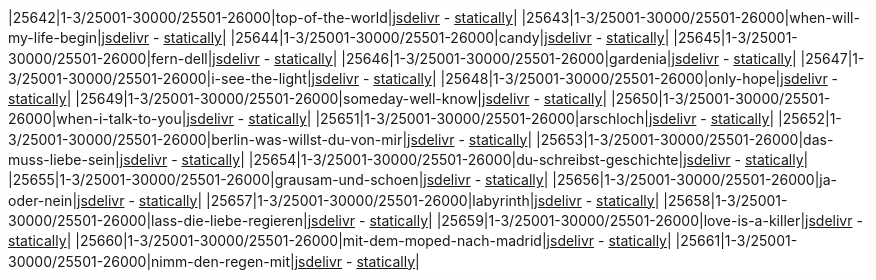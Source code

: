 |25642|1-3/25001-30000/25501-26000|top-of-the-world|[jsdelivr](https://cdn.jsdelivr.net/gh/dbchord/png-old-c-600x600_1-3/25001-30000/25501-26000/top-of-the-world.png) - [statically](https://cdn.statically.io/gh/dbchord/png-old-c-600x600_1-3/img/25001-30000/25501-26000/top-of-the-world.png)|
|25643|1-3/25001-30000/25501-26000|when-will-my-life-begin|[jsdelivr](https://cdn.jsdelivr.net/gh/dbchord/png-old-c-600x600_1-3/25001-30000/25501-26000/when-will-my-life-begin.png) - [statically](https://cdn.statically.io/gh/dbchord/png-old-c-600x600_1-3/img/25001-30000/25501-26000/when-will-my-life-begin.png)|
|25644|1-3/25001-30000/25501-26000|candy|[jsdelivr](https://cdn.jsdelivr.net/gh/dbchord/png-old-c-600x600_1-3/25001-30000/25501-26000/candy.png) - [statically](https://cdn.statically.io/gh/dbchord/png-old-c-600x600_1-3/img/25001-30000/25501-26000/candy.png)|
|25645|1-3/25001-30000/25501-26000|fern-dell|[jsdelivr](https://cdn.jsdelivr.net/gh/dbchord/png-old-c-600x600_1-3/25001-30000/25501-26000/fern-dell.png) - [statically](https://cdn.statically.io/gh/dbchord/png-old-c-600x600_1-3/img/25001-30000/25501-26000/fern-dell.png)|
|25646|1-3/25001-30000/25501-26000|gardenia|[jsdelivr](https://cdn.jsdelivr.net/gh/dbchord/png-old-c-600x600_1-3/25001-30000/25501-26000/gardenia.png) - [statically](https://cdn.statically.io/gh/dbchord/png-old-c-600x600_1-3/img/25001-30000/25501-26000/gardenia.png)|
|25647|1-3/25001-30000/25501-26000|i-see-the-light|[jsdelivr](https://cdn.jsdelivr.net/gh/dbchord/png-old-c-600x600_1-3/25001-30000/25501-26000/i-see-the-light.png) - [statically](https://cdn.statically.io/gh/dbchord/png-old-c-600x600_1-3/img/25001-30000/25501-26000/i-see-the-light.png)|
|25648|1-3/25001-30000/25501-26000|only-hope|[jsdelivr](https://cdn.jsdelivr.net/gh/dbchord/png-old-c-600x600_1-3/25001-30000/25501-26000/only-hope.png) - [statically](https://cdn.statically.io/gh/dbchord/png-old-c-600x600_1-3/img/25001-30000/25501-26000/only-hope.png)|
|25649|1-3/25001-30000/25501-26000|someday-well-know|[jsdelivr](https://cdn.jsdelivr.net/gh/dbchord/png-old-c-600x600_1-3/25001-30000/25501-26000/someday-well-know.png) - [statically](https://cdn.statically.io/gh/dbchord/png-old-c-600x600_1-3/img/25001-30000/25501-26000/someday-well-know.png)|
|25650|1-3/25001-30000/25501-26000|when-i-talk-to-you|[jsdelivr](https://cdn.jsdelivr.net/gh/dbchord/png-old-c-600x600_1-3/25001-30000/25501-26000/when-i-talk-to-you.png) - [statically](https://cdn.statically.io/gh/dbchord/png-old-c-600x600_1-3/img/25001-30000/25501-26000/when-i-talk-to-you.png)|
|25651|1-3/25001-30000/25501-26000|arschloch|[jsdelivr](https://cdn.jsdelivr.net/gh/dbchord/png-old-c-600x600_1-3/25001-30000/25501-26000/arschloch.png) - [statically](https://cdn.statically.io/gh/dbchord/png-old-c-600x600_1-3/img/25001-30000/25501-26000/arschloch.png)|
|25652|1-3/25001-30000/25501-26000|berlin-was-willst-du-von-mir|[jsdelivr](https://cdn.jsdelivr.net/gh/dbchord/png-old-c-600x600_1-3/25001-30000/25501-26000/berlin-was-willst-du-von-mir.png) - [statically](https://cdn.statically.io/gh/dbchord/png-old-c-600x600_1-3/img/25001-30000/25501-26000/berlin-was-willst-du-von-mir.png)|
|25653|1-3/25001-30000/25501-26000|das-muss-liebe-sein|[jsdelivr](https://cdn.jsdelivr.net/gh/dbchord/png-old-c-600x600_1-3/25001-30000/25501-26000/das-muss-liebe-sein.png) - [statically](https://cdn.statically.io/gh/dbchord/png-old-c-600x600_1-3/img/25001-30000/25501-26000/das-muss-liebe-sein.png)|
|25654|1-3/25001-30000/25501-26000|du-schreibst-geschichte|[jsdelivr](https://cdn.jsdelivr.net/gh/dbchord/png-old-c-600x600_1-3/25001-30000/25501-26000/du-schreibst-geschichte.png) - [statically](https://cdn.statically.io/gh/dbchord/png-old-c-600x600_1-3/img/25001-30000/25501-26000/du-schreibst-geschichte.png)|
|25655|1-3/25001-30000/25501-26000|grausam-und-schoen|[jsdelivr](https://cdn.jsdelivr.net/gh/dbchord/png-old-c-600x600_1-3/25001-30000/25501-26000/grausam-und-schoen.png) - [statically](https://cdn.statically.io/gh/dbchord/png-old-c-600x600_1-3/img/25001-30000/25501-26000/grausam-und-schoen.png)|
|25656|1-3/25001-30000/25501-26000|ja-oder-nein|[jsdelivr](https://cdn.jsdelivr.net/gh/dbchord/png-old-c-600x600_1-3/25001-30000/25501-26000/ja-oder-nein.png) - [statically](https://cdn.statically.io/gh/dbchord/png-old-c-600x600_1-3/img/25001-30000/25501-26000/ja-oder-nein.png)|
|25657|1-3/25001-30000/25501-26000|labyrinth|[jsdelivr](https://cdn.jsdelivr.net/gh/dbchord/png-old-c-600x600_1-3/25001-30000/25501-26000/labyrinth.png) - [statically](https://cdn.statically.io/gh/dbchord/png-old-c-600x600_1-3/img/25001-30000/25501-26000/labyrinth.png)|
|25658|1-3/25001-30000/25501-26000|lass-die-liebe-regieren|[jsdelivr](https://cdn.jsdelivr.net/gh/dbchord/png-old-c-600x600_1-3/25001-30000/25501-26000/lass-die-liebe-regieren.png) - [statically](https://cdn.statically.io/gh/dbchord/png-old-c-600x600_1-3/img/25001-30000/25501-26000/lass-die-liebe-regieren.png)|
|25659|1-3/25001-30000/25501-26000|love-is-a-killer|[jsdelivr](https://cdn.jsdelivr.net/gh/dbchord/png-old-c-600x600_1-3/25001-30000/25501-26000/love-is-a-killer.png) - [statically](https://cdn.statically.io/gh/dbchord/png-old-c-600x600_1-3/img/25001-30000/25501-26000/love-is-a-killer.png)|
|25660|1-3/25001-30000/25501-26000|mit-dem-moped-nach-madrid|[jsdelivr](https://cdn.jsdelivr.net/gh/dbchord/png-old-c-600x600_1-3/25001-30000/25501-26000/mit-dem-moped-nach-madrid.png) - [statically](https://cdn.statically.io/gh/dbchord/png-old-c-600x600_1-3/img/25001-30000/25501-26000/mit-dem-moped-nach-madrid.png)|
|25661|1-3/25001-30000/25501-26000|nimm-den-regen-mit|[jsdelivr](https://cdn.jsdelivr.net/gh/dbchord/png-old-c-600x600_1-3/25001-30000/25501-26000/nimm-den-regen-mit.png) - [statically](https://cdn.statically.io/gh/dbchord/png-old-c-600x600_1-3/img/25001-30000/25501-26000/nimm-den-regen-mit.png)|